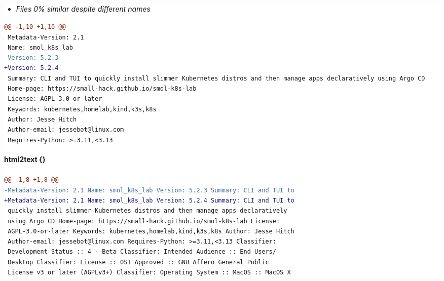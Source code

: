  * *Files 0% similar despite different names*

```diff
@@ -1,10 +1,10 @@
 Metadata-Version: 2.1
 Name: smol_k8s_lab
-Version: 5.2.3
+Version: 5.2.4
 Summary: CLI and TUI to quickly install slimmer Kubernetes distros and then manage apps declaratively using Argo CD
 Home-page: https://small-hack.github.io/smol-k8s-lab
 License: AGPL-3.0-or-later
 Keywords: kubernetes,homelab,kind,k3s,k8s
 Author: Jesse Hitch
 Author-email: jessebot@linux.com
 Requires-Python: >=3.11,<3.13
```

#### html2text {}

```diff
@@ -1,8 +1,8 @@
-Metadata-Version: 2.1 Name: smol_k8s_lab Version: 5.2.3 Summary: CLI and TUI to
+Metadata-Version: 2.1 Name: smol_k8s_lab Version: 5.2.4 Summary: CLI and TUI to
 quickly install slimmer Kubernetes distros and then manage apps declaratively
 using Argo CD Home-page: https://small-hack.github.io/smol-k8s-lab License:
 AGPL-3.0-or-later Keywords: kubernetes,homelab,kind,k3s,k8s Author: Jesse Hitch
 Author-email: jessebot@linux.com Requires-Python: >=3.11,<3.13 Classifier:
 Development Status :: 4 - Beta Classifier: Intended Audience :: End Users/
 Desktop Classifier: License :: OSI Approved :: GNU Affero General Public
 License v3 or later (AGPLv3+) Classifier: Operating System :: MacOS :: MacOS X
```

